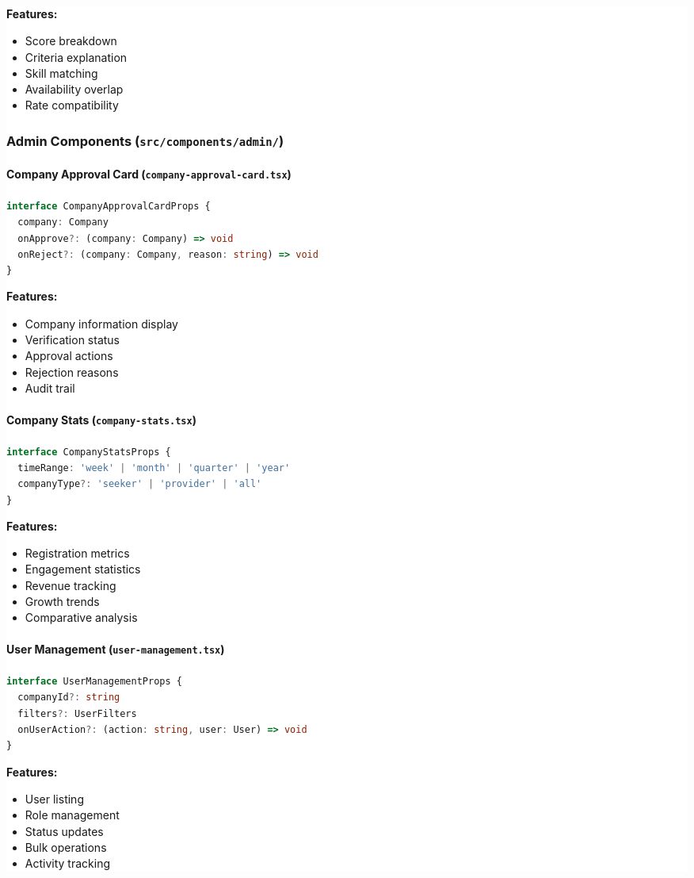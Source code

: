 **Features:**
- Score breakdown
- Criteria explanation
- Skill matching
- Availability overlap
- Rate compatibility

### Admin Components (`src/components/admin/`)

#### Company Approval Card (`company-approval-card.tsx`)
```typescript
interface CompanyApprovalCardProps {
  company: Company
  onApprove?: (company: Company) => void
  onReject?: (company: Company, reason: string) => void
}
```

**Features:**
- Company information display
- Verification status
- Approval actions
- Rejection reasons
- Audit trail

#### Company Stats (`company-stats.tsx`)
```typescript
interface CompanyStatsProps {
  timeRange: 'week' | 'month' | 'quarter' | 'year'
  companyType?: 'seeker' | 'provider' | 'all'
}
```

**Features:**
- Registration metrics
- Engagement statistics
- Revenue tracking
- Growth trends
- Comparative analysis

#### User Management (`user-management.tsx`)
```typescript
interface UserManagementProps {
  companyId?: string
  filters?: UserFilters
  onUserAction?: (action: string, user: User) => void
}
```

**Features:**
- User listing
- Role management
- Status updates
- Bulk operations
- Activity tracking
